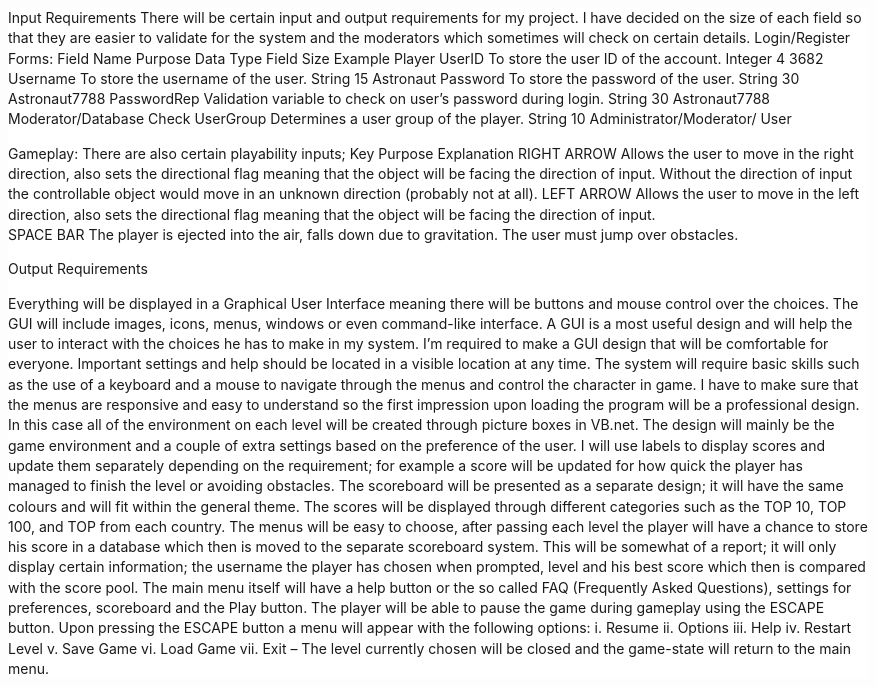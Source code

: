 



Input Requirements
There will be certain input and output requirements for my project. I have decided on the size of each field so that they are easier to validate for the system and the moderators which sometimes will check on certain details.
Login/Register Forms:
Field Name	Purpose	Data Type	Field Size	Example
Player
UserID	To store the user ID of the account.	Integer	4	3682
Username	To store the username of the user.	String	15	Astronaut
Password	To store the password of the user.	String	30	Astronaut7788
PasswordRep	Validation variable to check on user’s password during login.	String	30	Astronaut7788
Moderator/Database Check
UserGroup	Determines a user group of the player.	String	10	Administrator/Moderator/
User

Gameplay:
There are also certain playability inputs;
Key	Purpose	Explanation
RIGHT ARROW	Allows the user to move in the right direction, also sets the directional flag meaning that the object will be facing the direction of input.	Without the direction of input the controllable object would move in an unknown direction (probably not at all).
LEFT ARROW	Allows the user to move in the left direction, also sets the directional flag meaning that the object will be facing the direction of input.	
SPACE BAR	The player is ejected into the air, falls down due to gravitation.	The user must jump over obstacles.

Output Requirements

Everything will be displayed in a Graphical User Interface meaning there will be buttons and mouse control over the choices. The GUI will include images, icons, menus, windows or even command-like interface. A GUI is a most useful design and will help the user to interact with the choices he has to make in my system.
I’m required to make a GUI design that will be comfortable for everyone. Important settings and help should be located in a visible location at any time. The system will require basic skills such as the use of a keyboard and a mouse to navigate through the menus and control the character in game. I have to make sure that the menus are responsive and easy to understand so the first impression upon loading the program will be a professional design. In this case all of the environment on each level will be created through picture boxes in VB.net. The design will mainly be the game environment and a couple of extra settings based on the preference of the user. I will use labels to display scores and update them separately depending on the requirement; for example a score will be updated for how quick the player has managed to finish the level or avoiding obstacles.
The scoreboard will be presented as a separate design; it will have the same colours and will fit within the general theme. The scores will be displayed through different categories such as the TOP 10, TOP 100, and TOP from each country. The menus will be easy to choose, after passing each level the player will have a chance to store his score in a database which then is moved to the separate scoreboard system. This will be somewhat of a report; it will only display certain information; the username the player has chosen when prompted, level and his best score which then is compared with the score pool.
The main menu itself will have a help button or the so called FAQ (Frequently Asked Questions), settings for preferences, scoreboard and the Play button. The player will be able to pause the game during gameplay using the ESCAPE button. Upon pressing the ESCAPE button a menu will appear with the following options: 
i.	Resume
ii.	Options
iii.	Help
iv.	Restart Level
v.	Save Game
vi.	Load Game
vii.	Exit – The level currently chosen will be closed and the game-state will return to the main menu.
